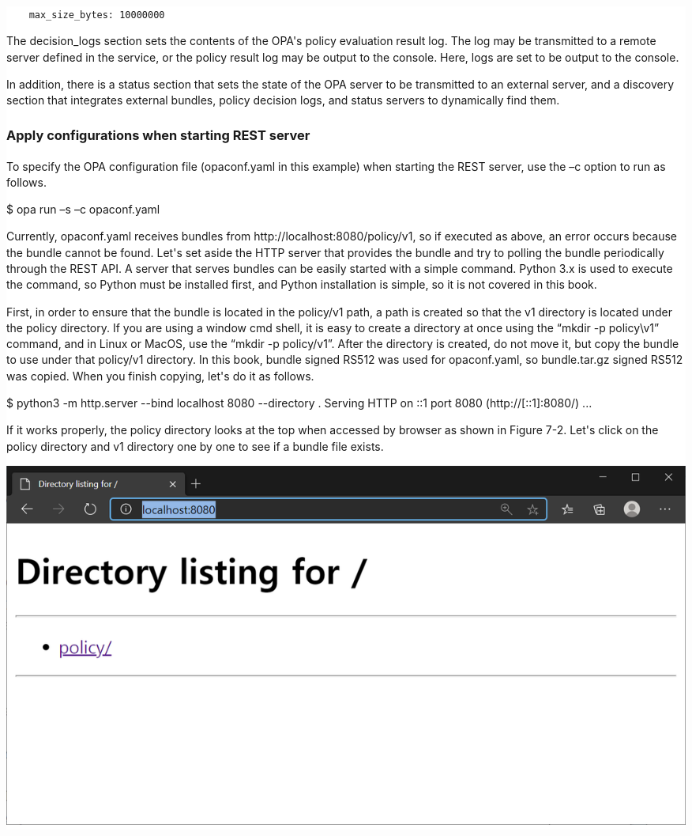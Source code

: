 ```
    max_size_bytes: 10000000
```

The decision_logs section sets the contents of the OPA's policy evaluation result log. The log may be transmitted to a remote server defined in the service, or the policy result log may be output to the console. Here, logs are set to be output to the console.

In addition, there is a status section that sets the state of the OPA server to be transmitted to an external server, and a discovery section that integrates external bundles, policy decision logs, and status servers to dynamically find them.

### Apply configurations when starting REST server
To specify the OPA configuration file (opaconf.yaml in this example) when starting the REST server, use the –c option to run as follows.

$ opa run –s –c opaconf.yaml

Currently, opaconf.yaml receives bundles from http://localhost:8080/policy/v1, so if executed as above, an error occurs because the bundle cannot be found. Let's set aside the HTTP server that provides the bundle and try to polling the bundle periodically through the REST API. A server that serves bundles can be easily started with a simple command. Python 3.x is used to execute the command, so Python must be installed first, and Python installation is simple, so it is not covered in this book.

First, in order to ensure that the bundle is located in the policy/v1 path, a path is created so that the v1 directory is located under the policy directory. If you are using a window cmd shell, it is easy to create a directory at once using the “mkdir -p policy\v1” command, and in Linux or MacOS, use the “mkdir -p policy/v1”. After the directory is created, do not move it, but copy the bundle to use under that policy/v1 directory. In this book, bundle signed RS512 was used for opaconf.yaml, so bundle.tar.gz signed RS512 was copied. When you finish copying, let's do it as follows.

$ python3 -m http.server --bind localhost 8080 --directory .
Serving HTTP on ::1 port 8080 (http://[::1]:8080/) ...

If it works properly, the policy directory looks at the top when accessed by browser as shown in Figure 7-2. Let's click on the policy directory and v1 directory one by one to see if a bundle file exists.

![Accessing the Bundle Server using Web browser](img/fig_7-2.png) 
